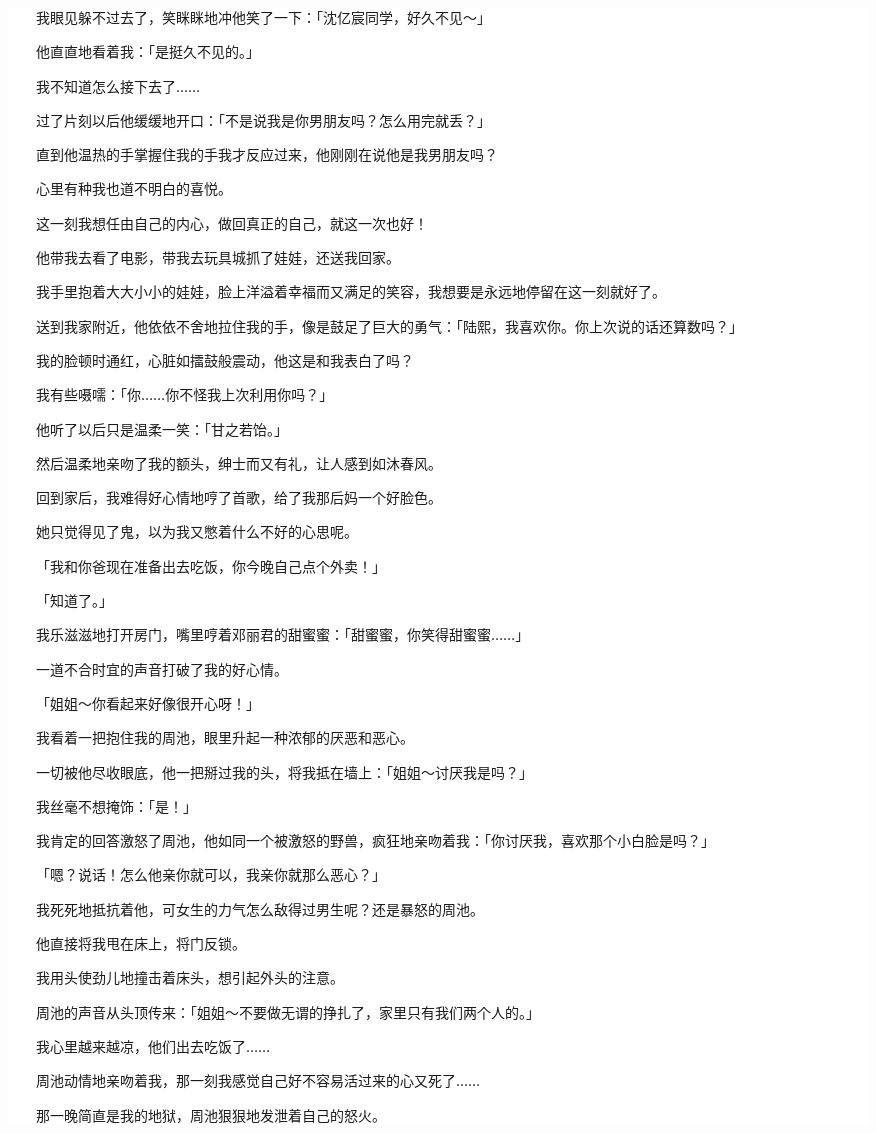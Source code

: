 &emsp;&emsp;我眼见躲不过去了，笑眯眯地冲他笑了一下：「沈亿宸同学，好久不见～」  
  
&emsp;&emsp;他直直地看着我：「是挺久不见的。」  
  
&emsp;&emsp;我不知道怎么接下去了……  
  
&emsp;&emsp;过了片刻以后他缓缓地开口：「不是说我是你男朋友吗？怎么用完就丢？」  
  
&emsp;&emsp;直到他温热的手掌握住我的手我才反应过来，他刚刚在说他是我男朋友吗？  
  
&emsp;&emsp;心里有种我也道不明白的喜悦。  
  
&emsp;&emsp;这一刻我想任由自己的内心，做回真正的自己，就这一次也好！  
  
&emsp;&emsp;他带我去看了电影，带我去玩具城抓了娃娃，还送我回家。  
  
&emsp;&emsp;我手里抱着大大小小的娃娃，脸上洋溢着幸福而又满足的笑容，我想要是永远地停留在这一刻就好了。  
  
&emsp;&emsp;送到我家附近，他依依不舍地拉住我的手，像是鼓足了巨大的勇气：「陆熙，我喜欢你。你上次说的话还算数吗？」  
  
&emsp;&emsp;我的脸顿时通红，心脏如擂鼓般震动，他这是和我表白了吗？  
  
&emsp;&emsp;我有些嗫嚅：「你……你不怪我上次利用你吗？」  
  
&emsp;&emsp;他听了以后只是温柔一笑：「甘之若饴。」  
  
&emsp;&emsp;然后温柔地亲吻了我的额头，绅士而又有礼，让人感到如沐春风。  
  
&emsp;&emsp;回到家后，我难得好心情地哼了首歌，给了我那后妈一个好脸色。  
  
&emsp;&emsp;她只觉得见了鬼，以为我又憋着什么不好的心思呢。  
  
&emsp;&emsp;「我和你爸现在准备出去吃饭，你今晚自己点个外卖！」  
  
&emsp;&emsp;「知道了。」  
  
&emsp;&emsp;我乐滋滋地打开房门，嘴里哼着邓丽君的甜蜜蜜：「甜蜜蜜，你笑得甜蜜蜜……」  
  
&emsp;&emsp;一道不合时宜的声音打破了我的好心情。  
  
&emsp;&emsp;「姐姐～你看起来好像很开心呀！」  
  
&emsp;&emsp;我看着一把抱住我的周池，眼里升起一种浓郁的厌恶和恶心。  
  
&emsp;&emsp;一切被他尽收眼底，他一把掰过我的头，将我抵在墙上：「姐姐～讨厌我是吗？」  
  
&emsp;&emsp;我丝毫不想掩饰：「是！」  
  
&emsp;&emsp;我肯定的回答激怒了周池，他如同一个被激怒的野兽，疯狂地亲吻着我：「你讨厌我，喜欢那个小白脸是吗？」  
  
&emsp;&emsp;「嗯？说话！怎么他亲你就可以，我亲你就那么恶心？」  
  
&emsp;&emsp;我死死地抵抗着他，可女生的力气怎么敌得过男生呢？还是暴怒的周池。  
  
&emsp;&emsp;他直接将我甩在床上，将门反锁。  
  
&emsp;&emsp;我用头使劲儿地撞击着床头，想引起外头的注意。  
  
&emsp;&emsp;周池的声音从头顶传来：「姐姐～不要做无谓的挣扎了，家里只有我们两个人的。」  
  
&emsp;&emsp;我心里越来越凉，他们出去吃饭了……  
  
&emsp;&emsp;周池动情地亲吻着我，那一刻我感觉自己好不容易活过来的心又死了……  
  
&emsp;&emsp;那一晚简直是我的地狱，周池狠狠地发泄着自己的怒火。  
  